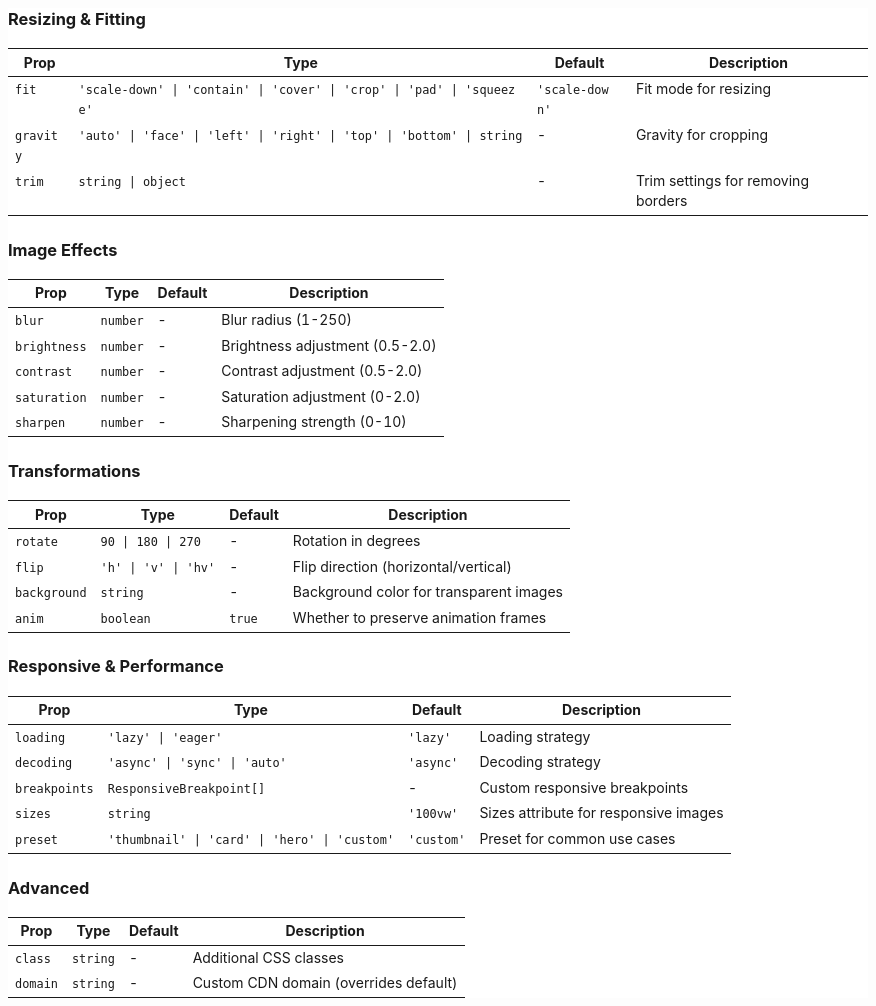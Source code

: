### Resizing & Fitting

| Prop      | Type                                                                   | Default        | Description                        |
| --------- | ---------------------------------------------------------------------- | -------------- | ---------------------------------- |
| `fit`     | `'scale-down' \| 'contain' \| 'cover' \| 'crop' \| 'pad' \| 'squeeze'` | `'scale-down'` | Fit mode for resizing              |
| `gravity` | `'auto' \| 'face' \| 'left' \| 'right' \| 'top' \| 'bottom' \| string` | -              | Gravity for cropping               |
| `trim`    | `string \| object`                                                     | -              | Trim settings for removing borders |

### Image Effects

| Prop         | Type     | Default | Description                     |
| ------------ | -------- | ------- | ------------------------------- |
| `blur`       | `number` | -       | Blur radius (1-250)             |
| `brightness` | `number` | -       | Brightness adjustment (0.5-2.0) |
| `contrast`   | `number` | -       | Contrast adjustment (0.5-2.0)   |
| `saturation` | `number` | -       | Saturation adjustment (0-2.0)   |
| `sharpen`    | `number` | -       | Sharpening strength (0-10)      |

### Transformations

| Prop         | Type                 | Default | Description                             |
| ------------ | -------------------- | ------- | --------------------------------------- |
| `rotate`     | `90 \| 180 \| 270`   | -       | Rotation in degrees                     |
| `flip`       | `'h' \| 'v' \| 'hv'` | -       | Flip direction (horizontal/vertical)    |
| `background` | `string`             | -       | Background color for transparent images |
| `anim`       | `boolean`            | `true`  | Whether to preserve animation frames    |

### Responsive & Performance

| Prop          | Type                                          | Default    | Description                           |
| ------------- | --------------------------------------------- | ---------- | ------------------------------------- |
| `loading`     | `'lazy' \| 'eager'`                           | `'lazy'`   | Loading strategy                      |
| `decoding`    | `'async' \| 'sync' \| 'auto'`                 | `'async'`  | Decoding strategy                     |
| `breakpoints` | `ResponsiveBreakpoint[]`                      | -          | Custom responsive breakpoints         |
| `sizes`       | `string`                                      | `'100vw'`  | Sizes attribute for responsive images |
| `preset`      | `'thumbnail' \| 'card' \| 'hero' \| 'custom'` | `'custom'` | Preset for common use cases           |

### Advanced

| Prop     | Type     | Default | Description                           |
| -------- | -------- | ------- | ------------------------------------- |
| `class`  | `string` | -       | Additional CSS classes                |
| `domain` | `string` | -       | Custom CDN domain (overrides default) |
